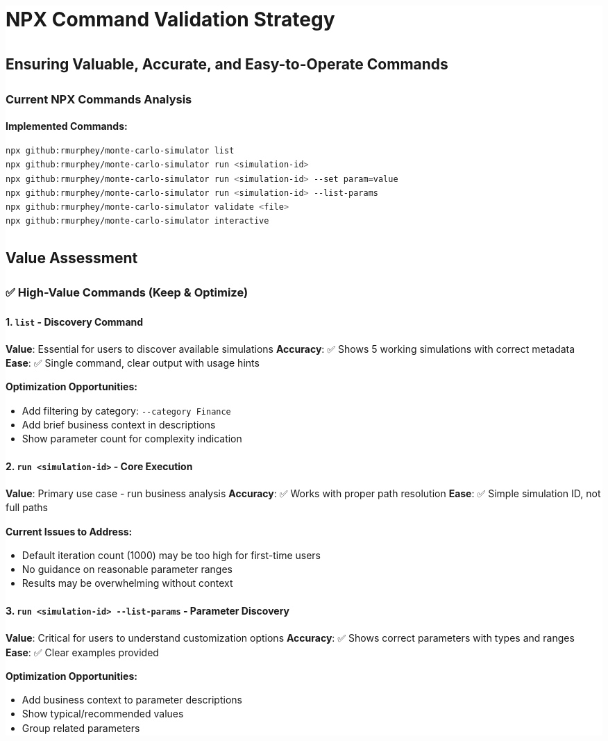 # NPX Command Validation Strategy

## Ensuring Valuable, Accurate, and Easy-to-Operate Commands

### Current NPX Commands Analysis

**Implemented Commands:**
```bash
npx github:rmurphey/monte-carlo-simulator list
npx github:rmurphey/monte-carlo-simulator run <simulation-id>
npx github:rmurphey/monte-carlo-simulator run <simulation-id> --set param=value
npx github:rmurphey/monte-carlo-simulator run <simulation-id> --list-params
npx github:rmurphey/monte-carlo-simulator validate <file>
npx github:rmurphey/monte-carlo-simulator interactive
```

## Value Assessment

### ✅ High-Value Commands (Keep & Optimize)

#### 1. `list` - Discovery Command
**Value**: Essential for users to discover available simulations
**Accuracy**: ✅ Shows 5 working simulations with correct metadata
**Ease**: ✅ Single command, clear output with usage hints

**Optimization Opportunities:**
- Add filtering by category: `--category Finance`
- Add brief business context in descriptions
- Show parameter count for complexity indication

#### 2. `run <simulation-id>` - Core Execution
**Value**: Primary use case - run business analysis
**Accuracy**: ✅ Works with proper path resolution
**Ease**: ✅ Simple simulation ID, not full paths

**Current Issues to Address:**
- Default iteration count (1000) may be too high for first-time users
- No guidance on reasonable parameter ranges
- Results may be overwhelming without context

#### 3. `run <simulation-id> --list-params` - Parameter Discovery
**Value**: Critical for users to understand customization options
**Accuracy**: ✅ Shows correct parameters with types and ranges
**Ease**: ✅ Clear examples provided

**Optimization Opportunities:**
- Add business context to parameter descriptions
- Show typical/recommended values
- Group related parameters
